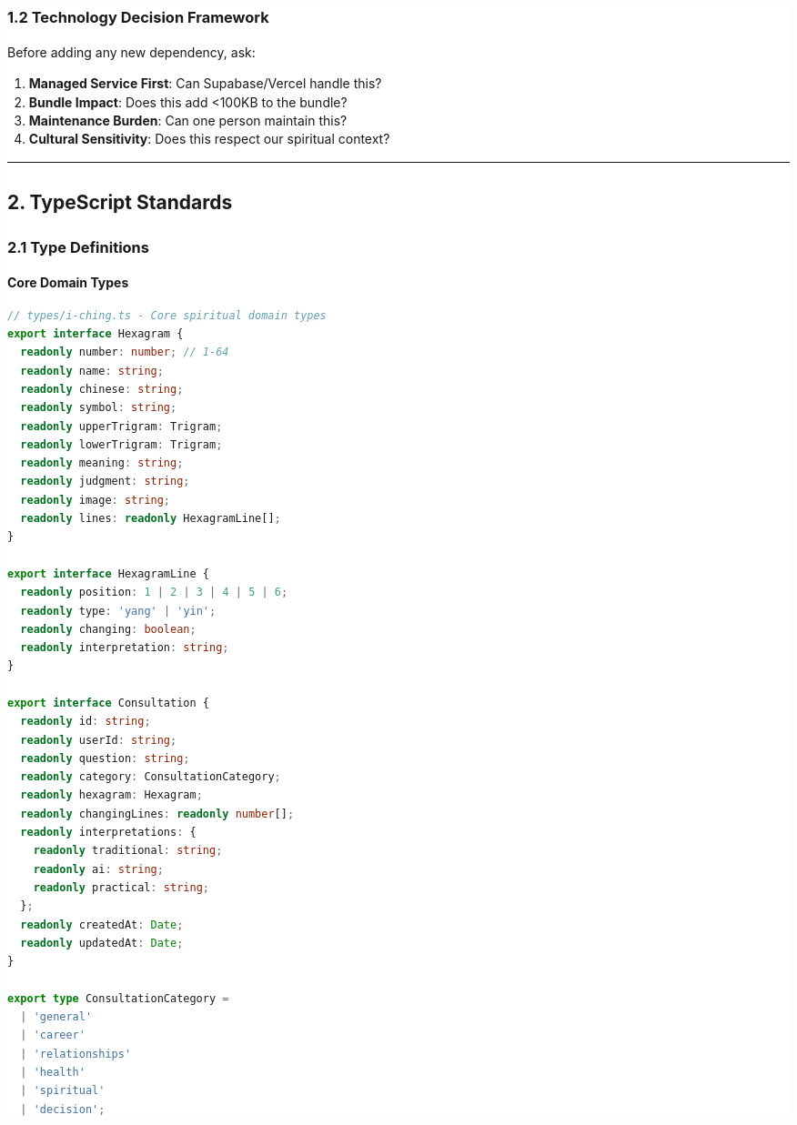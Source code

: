 ### 1.2 Technology Decision Framework

Before adding any new dependency, ask:
1. **Managed Service First**: Can Supabase/Vercel handle this?
2. **Bundle Impact**: Does this add <100KB to the bundle?
3. **Maintenance Burden**: Can one person maintain this?
4. **Cultural Sensitivity**: Does this respect our spiritual context?

---

## 2. TypeScript Standards

### 2.1 Type Definitions

**Core Domain Types**
```typescript
// types/i-ching.ts - Core spiritual domain types
export interface Hexagram {
  readonly number: number; // 1-64
  readonly name: string;
  readonly chinese: string;
  readonly symbol: string;
  readonly upperTrigram: Trigram;
  readonly lowerTrigram: Trigram;
  readonly meaning: string;
  readonly judgment: string;
  readonly image: string;
  readonly lines: readonly HexagramLine[];
}

export interface HexagramLine {
  readonly position: 1 | 2 | 3 | 4 | 5 | 6;
  readonly type: 'yang' | 'yin';
  readonly changing: boolean;
  readonly interpretation: string;
}

export interface Consultation {
  readonly id: string;
  readonly userId: string;
  readonly question: string;
  readonly category: ConsultationCategory;
  readonly hexagram: Hexagram;
  readonly changingLines: readonly number[];
  readonly interpretations: {
    readonly traditional: string;
    readonly ai: string;
    readonly practical: string;
  };
  readonly createdAt: Date;
  readonly updatedAt: Date;
}

export type ConsultationCategory = 
  | 'general' 
  | 'career' 
  | 'relationships' 
  | 'health' 
  | 'spiritual'
  | 'decision';
```
